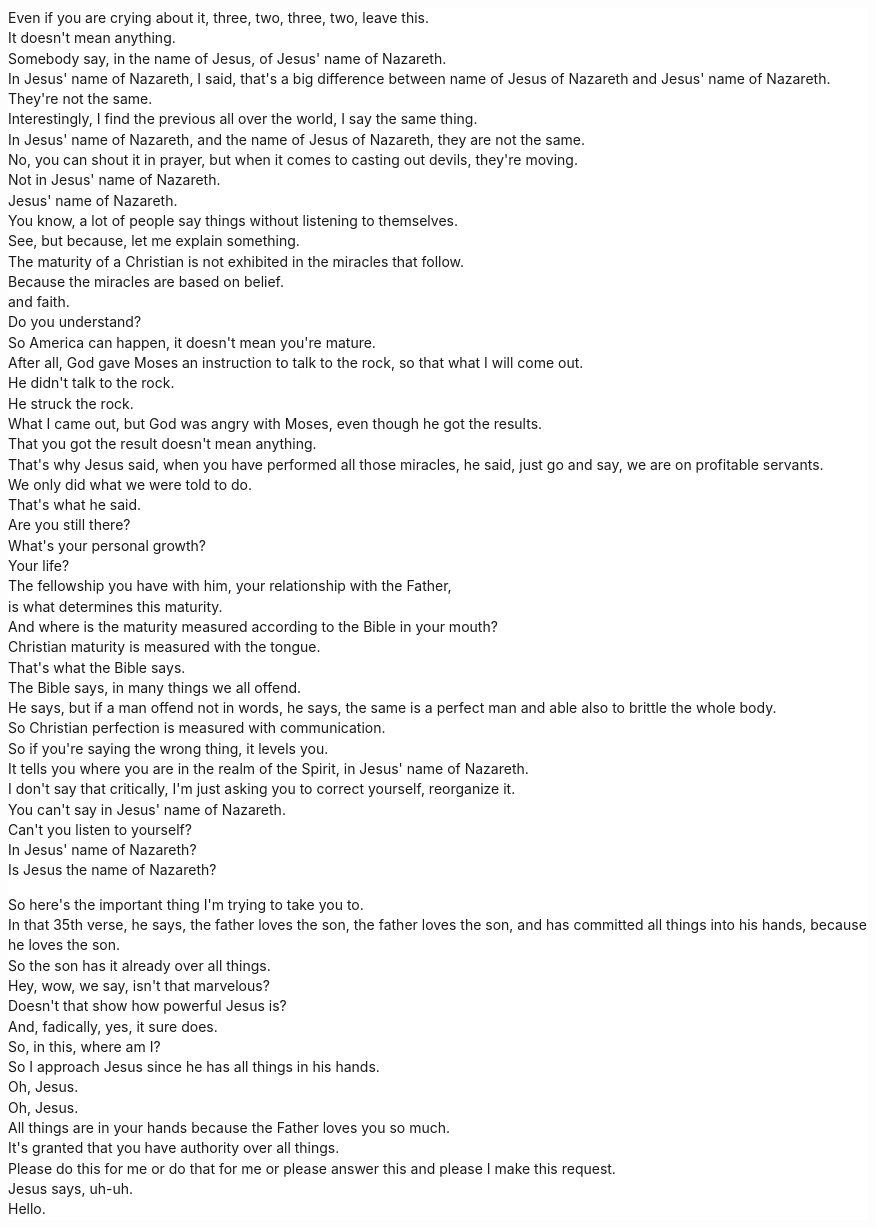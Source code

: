 Even if you are crying about it, three, two, three, two, leave this.  
It doesn't mean anything.  
 Somebody say, in the name of Jesus, of Jesus' name of Nazareth.  
In Jesus' name of Nazareth, I said, that's a big difference between name of Jesus of Nazareth and Jesus' name of Nazareth.  
They're not the same.  
Interestingly, I find the previous all over the world, I say the same thing.  
In Jesus' name of Nazareth, and the name of Jesus of Nazareth, they are not the same.  
 No, you can shout it in prayer, but when it comes to casting out devils, they're moving.  
Not in Jesus' name of Nazareth.  
Jesus' name of Nazareth.  
You know, a lot of people say things without listening to themselves.  
See, but because, let me explain something.  
The maturity of a Christian is not exhibited in the miracles that follow.  
Because the miracles are based on belief.  
 and faith.  
Do you understand?  
So America can happen, it doesn't mean you're mature.  
After all, God gave Moses an instruction to talk to the rock, so that what I will come out.  
He didn't talk to the rock.  
He struck the rock.  
What I came out, but God was angry with Moses, even though he got the results.  
 That you got the result doesn't mean anything.  
That's why Jesus said, when you have performed all those miracles, he said, just go and say, we are on profitable servants.  
We only did what we were told to do.  
That's what he said.  
Are you still there?  
What's your personal growth?  
Your life?  
The fellowship you have with him, your relationship with the Father,  
 is what determines this maturity.  
And where is the maturity measured according to the Bible in your mouth?  
Christian maturity is measured with the tongue.  
That's what the Bible says.  
The Bible says, in many things we all offend.  
He says, but if a man offend not in words, he says, the same is a perfect man and able also to brittle the whole body.  
 So Christian perfection is measured with communication.  
So if you're saying the wrong thing, it levels you.  
It tells you where you are in the realm of the Spirit, in Jesus' name of Nazareth.  
I don't say that critically, I'm just asking you to correct yourself, reorganize it.  
You can't say in Jesus' name of Nazareth.  
Can't you listen to yourself?  
In Jesus' name of Nazareth?  
Is Jesus the name of Nazareth?  


  
 So here's the important thing I'm trying to take you to.  
In that 35th verse, he says, the father loves the son, the father loves the son, and has committed all things into his hands, because he loves the son.  
So the son has it already over all things.  
Hey, wow, we say, isn't that marvelous?  
Doesn't that show how powerful Jesus is?  
And, fadically, yes, it sure does.  
So, in this, where am I?  
 So I approach Jesus since he has all things in his hands.  
Oh, Jesus.  
Oh, Jesus.  
All things are in your hands because the Father loves you so much.  
It's granted that you have authority over all things.  
Please do this for me or do that for me or please answer this and please I make this request.  
Jesus says, uh-uh.  
Hello.  